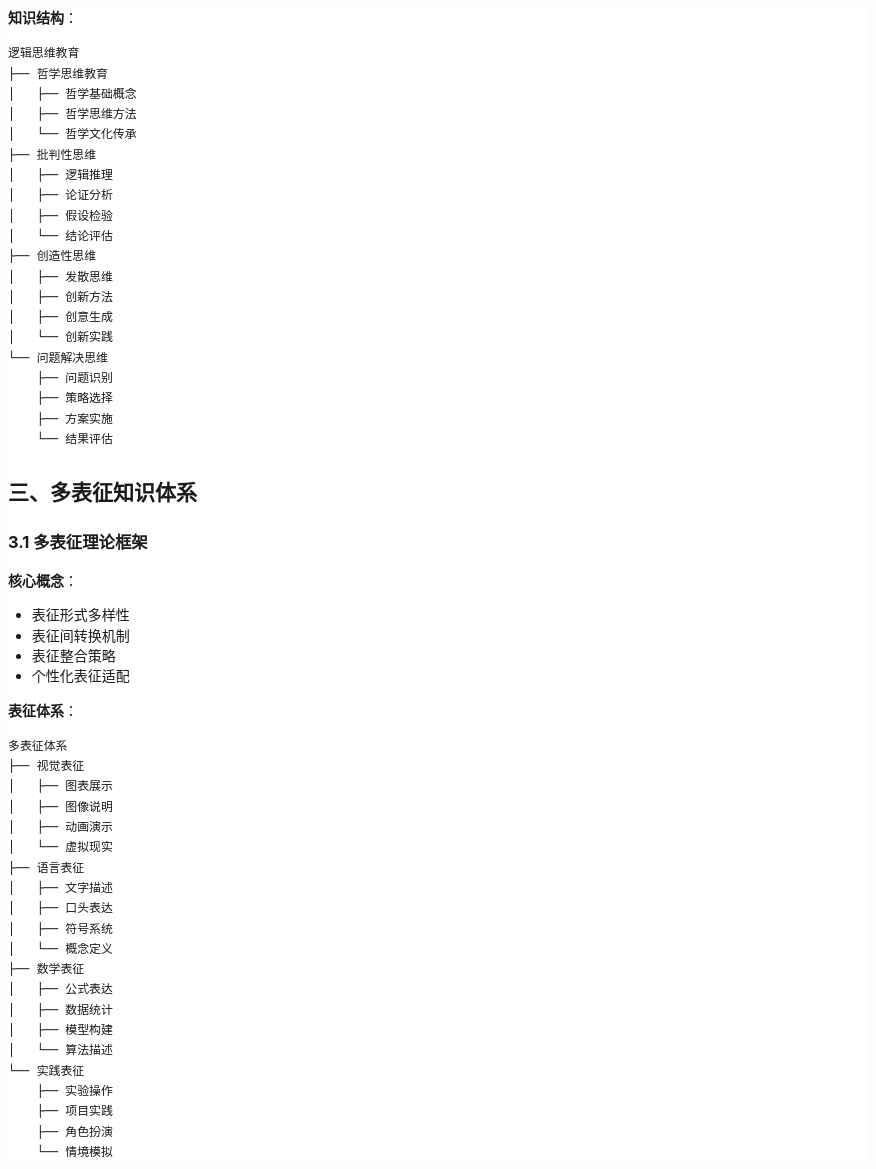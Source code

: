 **知识结构**：

```text
逻辑思维教育
├── 哲学思维教育
│   ├── 哲学基础概念
│   ├── 哲学思维方法
│   └── 哲学文化传承
├── 批判性思维
│   ├── 逻辑推理
│   ├── 论证分析
│   ├── 假设检验
│   └── 结论评估
├── 创造性思维
│   ├── 发散思维
│   ├── 创新方法
│   ├── 创意生成
│   └── 创新实践
└── 问题解决思维
    ├── 问题识别
    ├── 策略选择
    ├── 方案实施
    └── 结果评估
```

## 三、多表征知识体系

### 3.1 多表征理论框架

**核心概念**：

- 表征形式多样性
- 表征间转换机制
- 表征整合策略
- 个性化表征适配

**表征体系**：

```text
多表征体系
├── 视觉表征
│   ├── 图表展示
│   ├── 图像说明
│   ├── 动画演示
│   └── 虚拟现实
├── 语言表征
│   ├── 文字描述
│   ├── 口头表达
│   ├── 符号系统
│   └── 概念定义
├── 数学表征
│   ├── 公式表达
│   ├── 数据统计
│   ├── 模型构建
│   └── 算法描述
└── 实践表征
    ├── 实验操作
    ├── 项目实践
    ├── 角色扮演
    └── 情境模拟
```
